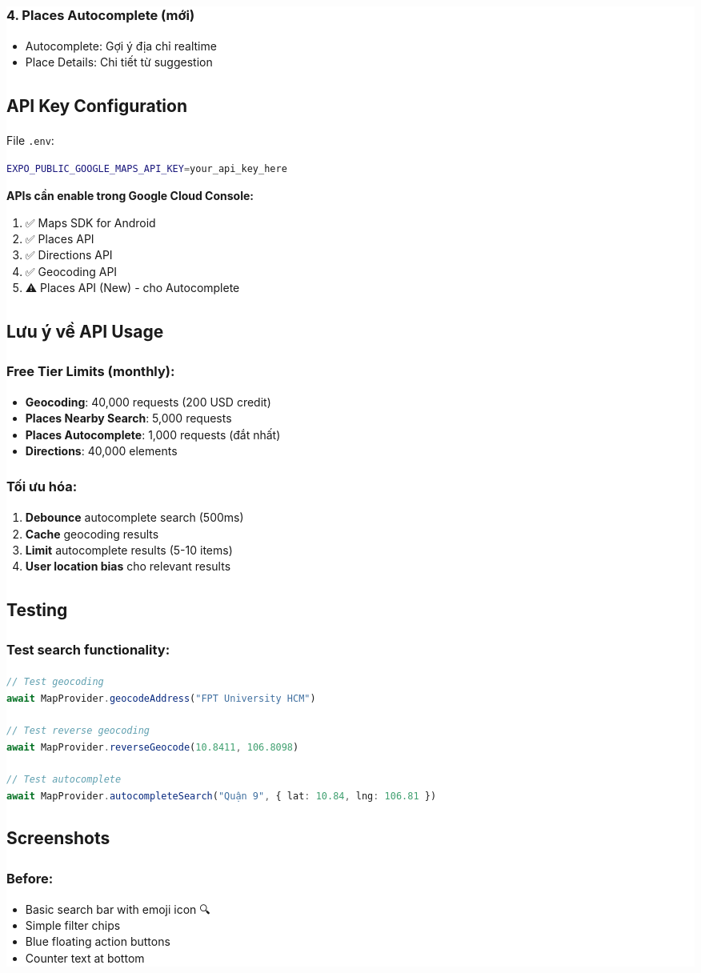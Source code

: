 ### 4. Places Autocomplete (mới)
- Autocomplete: Gợi ý địa chỉ realtime
- Place Details: Chi tiết từ suggestion

## API Key Configuration

File `.env`:
```bash
EXPO_PUBLIC_GOOGLE_MAPS_API_KEY=your_api_key_here
```

**APIs cần enable trong Google Cloud Console:**
1. ✅ Maps SDK for Android
2. ✅ Places API
3. ✅ Directions API
4. ✅ Geocoding API
5. ⚠️ Places API (New) - cho Autocomplete

## Lưu ý về API Usage

### Free Tier Limits (monthly):
- **Geocoding**: 40,000 requests (200 USD credit)
- **Places Nearby Search**: 5,000 requests
- **Places Autocomplete**: 1,000 requests (đắt nhất)
- **Directions**: 40,000 elements

### Tối ưu hóa:
1. **Debounce** autocomplete search (500ms)
2. **Cache** geocoding results
3. **Limit** autocomplete results (5-10 items)
4. **User location bias** cho relevant results

## Testing

### Test search functionality:
```typescript
// Test geocoding
await MapProvider.geocodeAddress("FPT University HCM")

// Test reverse geocoding
await MapProvider.reverseGeocode(10.8411, 106.8098)

// Test autocomplete
await MapProvider.autocompleteSearch("Quận 9", { lat: 10.84, lng: 106.81 })
```

## Screenshots

### Before:
- Basic search bar with emoji icon 🔍
- Simple filter chips
- Blue floating action buttons
- Counter text at bottom

